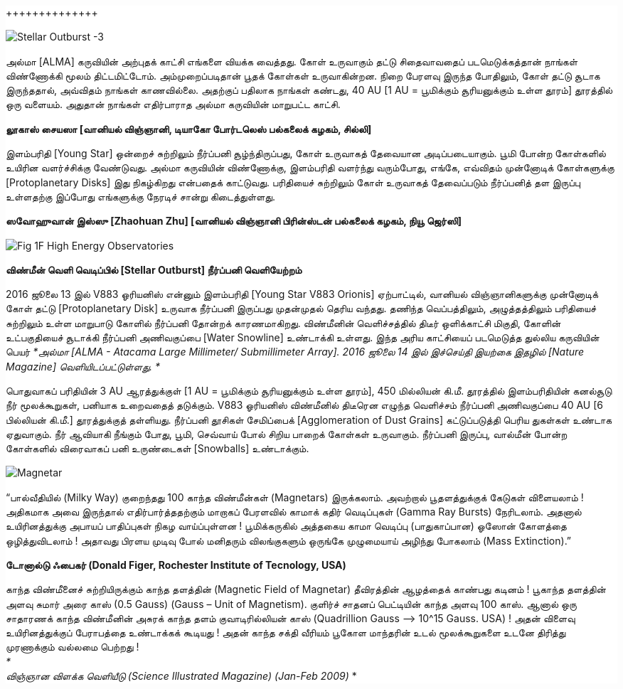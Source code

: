++++++++++++++

![Stellar Outburst -3](https://jayabarathan.files.wordpress.com/2016/07/stellar-outburst-3.jpg?w=559&h=804)

அல்மா [ALMA] கருவியின் அற்புதக் காட்சி எங்களை வியக்க வைத்தது. கோள் உருவாகும் தட்டு சிதைவாவதைப் படமெடுக்கத்தான் நாங்கள் விண்ணோக்கி மூலம் திட்டமிட்டோம். அம்முறைப்படிதான் பூதக் கோள்கள் உருவாகின்றன. நிறை பேரளவு இருந்த போதிலும், கோள் தட்டு சூடாக இருந்ததால், அவ்விதம் நாங்கள் காணவில்லை. அதற்குப் பதிலாக நாங்கள் கண்டது, 40 AU [1 AU = பூமிக்கும் சூரியனுக்கும் உள்ள தூரம்] தூரத்தில் ஒரு வளையம். அதுதான் நாங்கள் எதிர்பாராத அல்மா கருவியின் மாறுபட்ட காட்சி.

**லூகாஸ் சையஸா [வானியல் விஞ்ஞானி, டியாகோ போர்டலெஸ் பல்கலைக் கழகம், சில்லி]**

இளம்பரிதி [Young Star] ஒன்றைச் சுற்றிலும் நீர்ப்பனி சூழ்ந்திருப்பது, கோள் உருவாகத் தேவையான அடிப்படையாகும். பூமி போன்ற கோள்களில் உயிரின வளர்ச்சிக்கு வேண்டுவது. அல்மா கருவியின் விண்ணோக்கு, இளம்பரிதி வளர்ந்து வரும்போது, எங்கே, எவ்விதம் முன்னோடிக் கோள்களுக்கு [Protoplanetary Disks] இது நிகழ்கிறது என்பதைக் காட்டுவது. பரிதியைச் சுற்றிலும் கோள் உருவாகத் தேவைப்படும் நீர்ப்பனித் தள இருப்பு உள்ளதற்கு இப்போது எங்களுக்கு நேரடிச் சான்று கிடைத்துள்ளது.

**ஸவோஹுவான் இஸ்ஸு [Zhaohuan Zhu] [வானியல் விஞ்ஞானி பிரின்ஸ்டன் பல்கலைக் கழகம், நியூ ஜெர்ஸி]**

![Fig 1F High Energy Observatories](https://jayabarathan.files.wordpress.com/2009/08/fig-1f-high-energy-observatories.jpg?w=606&h=488)

**விண்மீன் வெளி வெடிப்பில் [Stellar Outburst] நீர்ப்பனி வெளியேற்றம்**

2016 ஜூலை 13 இல் V883 ஓரியனிஸ் என்னும் இளம்பரிதி [Young Star V883 Orionis] ஏற்பாட்டில், வானியல் விஞ்ஞானிகளுக்கு முன்னோடிக் கோள் தட்டு [Protoplanetary Disk] உருவாக நீர்ப்பனி இருப்பது முதன்முதல் தெரிய வந்தது. தணிந்த வெப்பத்திலும், அழுத்தத்திலும் பரிதியைச் சுற்றிலும் உள்ள மாறுபாடு கோளில் நீர்ப்பனி தோன்றக் காரணமாகிறது. விண்மீனின் வெளிச்சத்தில் திடீர் ஒளிக்காட்சி மிகுதி, கோளின் உட்பகுதியைச் சூடாக்கி நீர்ப்பனி அணிவகுப்பை [Water Snowline] உண்டாக்கி உள்ளது. இந்த அரிய காட்சியைப் படமெடுத்த துல்லிய கருவியின் பெயர் _*அல்மா [ALMA - Atacama Large Millimeter/ Submillimeter Array]. 2016 ஜூலை 14 இல் இச்செய்தி இயற்கை இதழில் [Nature Magazine] வெளியிடப்பட்டுள்ளது. *_

பொதுவாகப் பரிதியின் 3 AU ஆரத்துக்குள் [1 AU = பூமிக்கும் சூரியனுக்கும் உள்ள தூரம்], 450 மில்லியன் கி.மீ. தூரத்தில் இளம்பரிதியின் கனல்சூடு நீர் மூலக்கூறுகள், பனியாக உறைவதைத் தடுக்கும். V883 ஓரியனிஸ் விண்மீனில் திடீரென எழுந்த வெளிச்சம் நீர்ப்பனி அணிவகுப்பை 40 AU [6 பில்லியன் கி.மீ.] தூரத்துக்குத் தள்ளியது. நீர்ப்பனி தூசிகள் சேமிப்பைக் [Agglomeration of Dust Grains] கட்டுப்படுத்தி பெரிய துகள்கள் உண்டாக ஏதுவாகும். நீர் ஆவியாகி நீங்கும் போது, பூமி, செவ்வாய் போல் சிறிய பாறைக் கோள்கள் உருவாகும். நீர்ப்பனி இருப்பு, வால்மீன் போன்ற கோள்களில் விரைவாகப் பனி உருண்டைகள் [Snowballs] உண்டாக்கும்.

![Magnetar](https://jayabarathan.files.wordpress.com/2016/07/magnetar.jpg?w=523&h=699)

“பால்வீதியில் (Milky Way) குறைந்தது 100 காந்த விண்மீன்கள் (Magnetars) இருக்கலாம். அவற்றால் பூதளத்துக்குக் கேடுகள் விளையலாம் ! அதிகமாக அவை இருந்தால் எதிர்பார்த்ததற்கும் மாறாகப் பேரளவில் காமாக் கதிர் வெடிப்புகள் (Gamma Ray Bursts) நேரிடலாம். அதனால் உயிரினத்துக்கு அபாயப் பாதிப்புகள் நிகழ வாய்ப்புள்ளன ! பூமிக்கருகில் அத்தகைய காமா வெடிப்பு (பாதுகாப்பான) ஓஸோன் கோளத்தை ஒழித்துவிடலாம் ! அதாவது பிரளய முடிவு போல் மனிதரும் விலங்குகளும் ஒருங்கே முழுமையாய் அழிந்து போகலாம் (Mass Extinction).”

**டோனால்டு ஃபைகர் (Donald Figer, Rochester Institute of Tecnology, USA)**

காந்த விண்மீனைச் சுற்றியிருக்கும் காந்த தளத்தின் (Magnetic Field of Magnetar) தீவிரத்தின் ஆழத்தைக் காண்பது கடினம் ! பூகாந்த தளத்தின் அளவு சுமார் அரை காஸ் (0.5 Gauss) (Gauss – Unit of Magnetism). குளிர்ச் சாதனப் பெட்டியின் காந்த அளவு 100 காஸ். ஆனால் ஒரு சாதாரணக் காந்த விண்மீனின் அசுரக் காந்த தளம் குவாடிரில்லியன் காஸ் (Quadrillion Gauss —> 10^15 Gauss. USA) ! அதன் விளைவு உயிரினத்துக்குப் பேராபத்தை உண்டாக்கக் கூடியது ! அதன் காந்த சக்தி வீரியம் பூகோள மாந்தரின் உடல் மூலக்கூறுகளை உடனே திரித்து முரணாக்கும் வல்லமை பெற்றது !  
_*  
விஞ்ஞான விளக்க வெளியீடு (Science Illustrated Magazine) (Jan-Feb 2009)_ *
